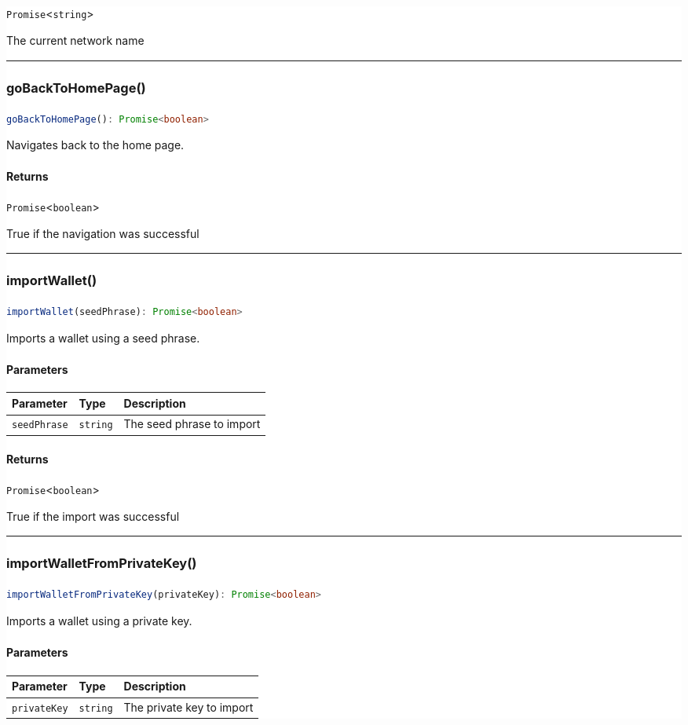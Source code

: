 `Promise`\<`string`\>

The current network name

***

### goBackToHomePage()

```ts
goBackToHomePage(): Promise<boolean>
```

Navigates back to the home page.

#### Returns

`Promise`\<`boolean`\>

True if the navigation was successful

***

### importWallet()

```ts
importWallet(seedPhrase): Promise<boolean>
```

Imports a wallet using a seed phrase.

#### Parameters

| Parameter | Type | Description |
| :------ | :------ | :------ |
| `seedPhrase` | `string` | The seed phrase to import |

#### Returns

`Promise`\<`boolean`\>

True if the import was successful

***

### importWalletFromPrivateKey()

```ts
importWalletFromPrivateKey(privateKey): Promise<boolean>
```

Imports a wallet using a private key.

#### Parameters

| Parameter | Type | Description |
| :------ | :------ | :------ |
| `privateKey` | `string` | The private key to import |
